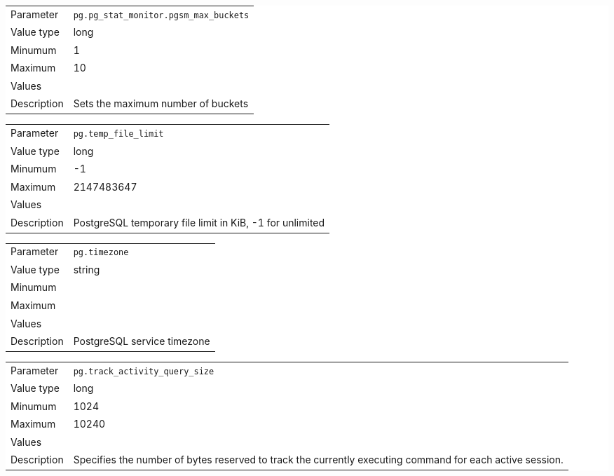| | |
|---|---|
| Parameter | `pg.pg_stat_monitor.pgsm_max_buckets` |
| Value type | long |
| Minumum | 1 |
| Maximum | 10 |
| Values | |
| Description | Sets the maximum number of buckets  |

| | |
|---|---|
| Parameter | `pg.temp_file_limit` |
| Value type | long |
| Minumum | -1 |
| Maximum | 2147483647 |
| Values | |
| Description | PostgreSQL temporary file limit in KiB, -1 for unlimited |

| | |
|---|---|
| Parameter | `pg.timezone` |
| Value type | string |
| Minumum | |
| Maximum | |
| Values | |
| Description | PostgreSQL service timezone |

| | |
|---|---|
| Parameter | `pg.track_activity_query_size` |
| Value type | long |
| Minumum | 1024 |
| Maximum | 10240 |
| Values | |
| Description | Specifies the number of bytes reserved to track the currently executing command for each active session. |
